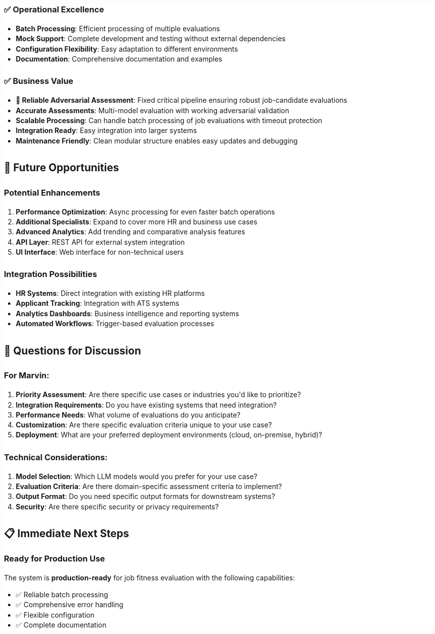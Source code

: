 ### ✅ **Operational Excellence**  
- **Batch Processing**: Efficient processing of multiple evaluations
- **Mock Support**: Complete development and testing without external dependencies
- **Configuration Flexibility**: Easy adaptation to different environments
- **Documentation**: Comprehensive documentation and examples

### ✅ **Business Value**
- **🎯 Reliable Adversarial Assessment**: Fixed critical pipeline ensuring robust job-candidate evaluations
- **Accurate Assessments**: Multi-model evaluation with working adversarial validation
- **Scalable Processing**: Can handle batch processing of job evaluations with timeout protection
- **Integration Ready**: Easy integration into larger systems
- **Maintenance Friendly**: Clean modular structure enables easy updates and debugging

## 🚀 Future Opportunities

### Potential Enhancements
1. **Performance Optimization**: Async processing for even faster batch operations
2. **Additional Specialists**: Expand to cover more HR and business use cases
3. **Advanced Analytics**: Add trending and comparative analysis features
4. **API Layer**: REST API for external system integration
5. **UI Interface**: Web interface for non-technical users

### Integration Possibilities
- **HR Systems**: Direct integration with existing HR platforms
- **Applicant Tracking**: Integration with ATS systems
- **Analytics Dashboards**: Business intelligence and reporting systems
- **Automated Workflows**: Trigger-based evaluation processes

## 💬 Questions for Discussion

### For Marvin:
1. **Priority Assessment**: Are there specific use cases or industries you'd like to prioritize?
2. **Integration Requirements**: Do you have existing systems that need integration?
3. **Performance Needs**: What volume of evaluations do you anticipate?
4. **Customization**: Are there specific evaluation criteria unique to your use case?
5. **Deployment**: What are your preferred deployment environments (cloud, on-premise, hybrid)?

### Technical Considerations:
1. **Model Selection**: Which LLM models would you prefer for your use case?
2. **Evaluation Criteria**: Are there domain-specific assessment criteria to implement?
3. **Output Format**: Do you need specific output formats for downstream systems?
4. **Security**: Are there specific security or privacy requirements?

## 📋 Immediate Next Steps

### Ready for Production Use
The system is **production-ready** for job fitness evaluation with the following capabilities:
- ✅ Reliable batch processing
- ✅ Comprehensive error handling  
- ✅ Flexible configuration
- ✅ Complete documentation
